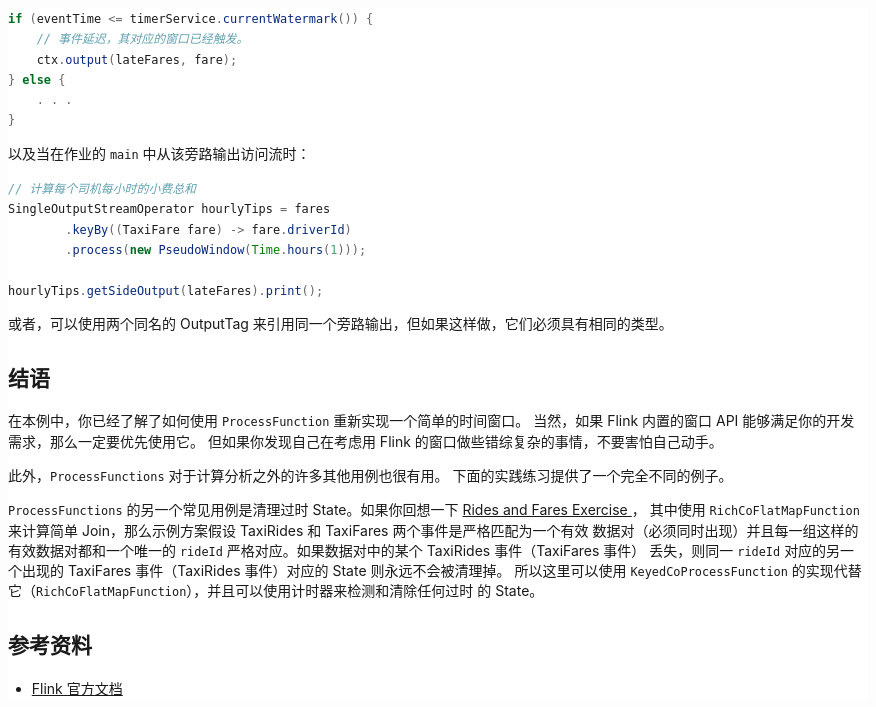 ```java
if (eventTime <= timerService.currentWatermark()) {
    // 事件延迟，其对应的窗口已经触发。
    ctx.output(lateFares, fare);
} else {
    . . .
}
```

以及当在作业的 `main` 中从该旁路输出访问流时：

```java
// 计算每个司机每小时的小费总和
SingleOutputStreamOperator hourlyTips = fares
        .keyBy((TaxiFare fare) -> fare.driverId)
        .process(new PseudoWindow(Time.hours(1)));

hourlyTips.getSideOutput(lateFares).print();
```

或者，可以使用两个同名的 OutputTag 来引用同一个旁路输出，但如果这样做，它们必须具有相同的类型。

## 结语

在本例中，你已经了解了如何使用 `ProcessFunction` 重新实现一个简单的时间窗口。 当然，如果 Flink 内置的窗口 API 能够满足你的开发需求，那么一定要优先使用它。 但如果你发现自己在考虑用 Flink 的窗口做些错综复杂的事情，不要害怕自己动手。

此外，`ProcessFunctions` 对于计算分析之外的许多其他用例也很有用。 下面的实践练习提供了一个完全不同的例子。

`ProcessFunctions` 的另一个常见用例是清理过时 State。如果你回想一下 [Rides and Fares Exercise ](https://github.com/apache/flink-training/blob/release-1.14//rides-and-fares)， 其中使用 `RichCoFlatMapFunction` 来计算简单 Join，那么示例方案假设 TaxiRides 和 TaxiFares 两个事件是严格匹配为一个有效 数据对（必须同时出现）并且每一组这样的有效数据对都和一个唯一的 `rideId` 严格对应。如果数据对中的某个 TaxiRides 事件（TaxiFares 事件） 丢失，则同一 `rideId` 对应的另一个出现的 TaxiFares 事件（TaxiRides 事件）对应的 State 则永远不会被清理掉。 所以这里可以使用 `KeyedCoProcessFunction` 的实现代替它（`RichCoFlatMapFunction`），并且可以使用计时器来检测和清除任何过时 的 State。

## 参考资料

- [Flink 官方文档](https://nightlies.apache.org/flink/flink-docs-release-1.14/zh/)
